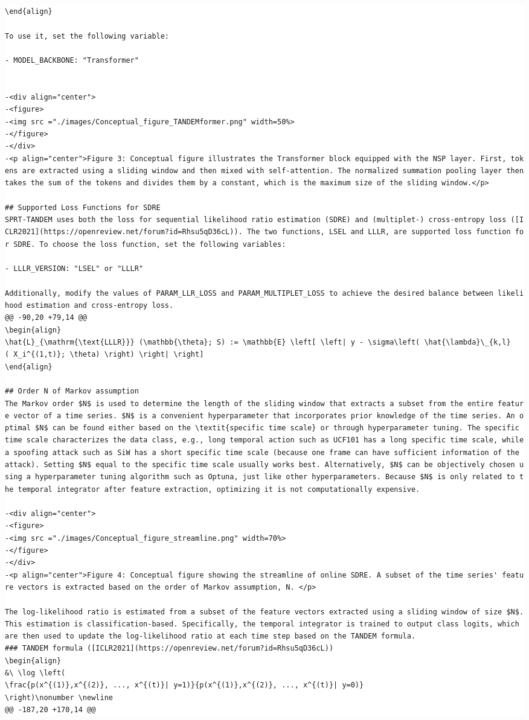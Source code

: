  ```
 \end{align}
 
 To use it, set the following variable:
 
 - MODEL_BACKBONE: "Transformer"
 
 
-<div align="center">
-<figure>
-<img src ="./images/Conceptual_figure_TANDEMformer.png" width=50%>  
-</figure>
-</div>
-<p align="center">Figure 3: Conceptual figure illustrates the Transformer block equipped with the NSP layer. First, tokens are extracted using a sliding window and then mixed with self-attention. The normalized summation pooling layer then takes the sum of the tokens and divides them by a constant, which is the maximum size of the sliding window.</p>  
 
 ## Supported Loss Functions for SDRE
 SPRT-TANDEM uses both the loss for sequential likelihood ratio estimation (SDRE) and (multiplet-) cross-entropy loss ([ICLR2021](https://openreview.net/forum?id=Rhsu5qD36cL)). The two functions, LSEL and LLLR, are supported loss function for SDRE. To choose the loss function, set the following variables:
 
 - LLLR_VERSION: "LSEL" or "LLLR"
 
 Additionally, modify the values of PARAM_LLR_LOSS and PARAM_MULTIPLET_LOSS to achieve the desired balance between likelihood estimation and cross-entropy loss.
@@ -90,20 +79,14 @@
 \begin{align}
 \hat{L}_{\mathrm{\text{LLLR}}} (\mathbb{\theta}; S) := \mathbb{E} \left[ \left| y - \sigma\left( \hat{\lambda}\_{k,l}   ( X_i^{(1,t)}; \theta) \right) \right| \right]
 \end{align}
 
 ## Order N of Markov assumption
 The Markov order $N$ is used to determine the length of the sliding window that extracts a subset from the entire feature vector of a time series. $N$ is a convenient hyperparameter that incorporates prior knowledge of the time series. An optimal $N$ can be found either based on the \textit{specific time scale} or through hyperparameter tuning. The specific time scale characterizes the data class, e.g., long temporal action such as UCF101 has a long specific time scale, while a spoofing attack such as SiW has a short specific time scale (because one frame can have sufficient information of the attack). Setting $N$ equal to the specific time scale usually works best. Alternatively, $N$ can be objectively chosen using a hyperparameter tuning algorithm such as Optuna, just like other hyperparameters. Because $N$ is only related to the temporal integrator after feature extraction, optimizing it is not computationally expensive.
 
-<div align="center">
-<figure>
-<img src ="./images/Conceptual_figure_streamline.png" width=70%>  
-</figure>
-</div>
-<p align="center">Figure 4: Conceptual figure showing the streamline of online SDRE. A subset of the time series' feature vectors is extracted based on the order of Markov assumption, N. </p>
 
 The log-likelihood ratio is estimated from a subset of the feature vectors extracted using a sliding window of size $N$. This estimation is classification-based. Specifically, the temporal integrator is trained to output class logits, which are then used to update the log-likelihood ratio at each time step based on the TANDEM formula.
 ### TANDEM formula ([ICLR2021](https://openreview.net/forum?id=Rhsu5qD36cL))
 \begin{align}
 &\ \log \left(
 \frac{p(x^{(1)},x^{(2)}, ..., x^{(t)}| y=1)}{p(x^{(1)},x^{(2)}, ..., x^{(t)}| y=0)}
 \right)\nonumber \newline
@@ -187,20 +170,14 @@
 ```